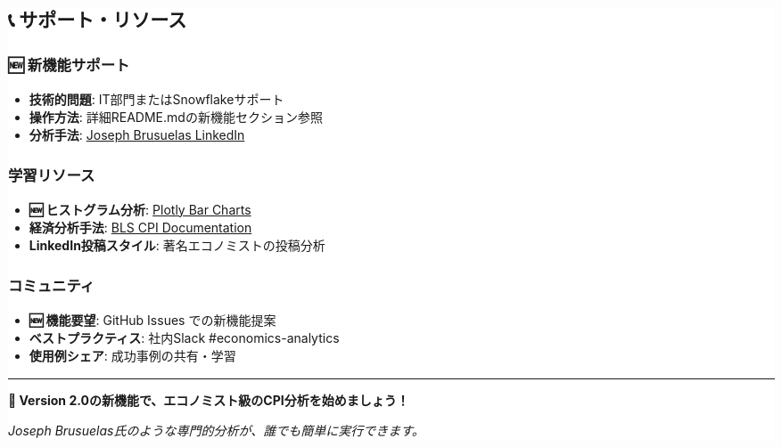 
## 📞 サポート・リソース

### 🆕 新機能サポート
- **技術的問題**: IT部門またはSnowflakeサポート
- **操作方法**: 詳細README.mdの新機能セクション参照
- **分析手法**: [Joseph Brusuelas LinkedIn](https://www.linkedin.com/in/joseph-brusuelas-314a463/)

### 学習リソース
- **🆕 ヒストグラム分析**: [Plotly Bar Charts](https://plotly.com/python/bar-charts/)
- **経済分析手法**: [BLS CPI Documentation](https://www.bls.gov/cpi/)
- **LinkedIn投稿スタイル**: 著名エコノミストの投稿分析

### コミュニティ
- **🆕 機能要望**: GitHub Issues での新機能提案
- **ベストプラクティス**: 社内Slack #economics-analytics
- **使用例シェア**: 成功事例の共有・学習

---

**🎉 Version 2.0の新機能で、エコノミスト級のCPI分析を始めましょう！**

*Joseph Brusuelas氏のような専門的分析が、誰でも簡単に実行できます。* 